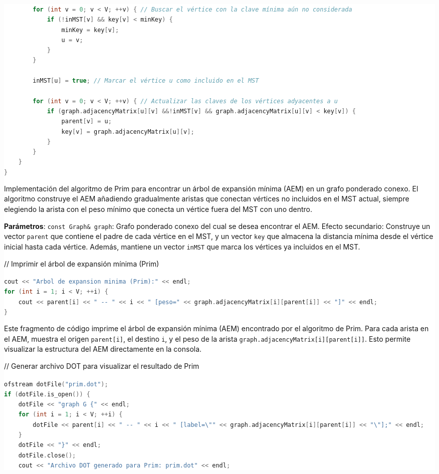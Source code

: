 ```c++
        for (int v = 0; v < V; ++v) { // Buscar el vértice con la clave mínima aún no considerada
            if (!inMST[v] && key[v] < minKey) {
                minKey = key[v];
                u = v;
            }
        }

        inMST[u] = true; // Marcar el vértice u como incluido en el MST

        for (int v = 0; v < V; ++v) { // Actualizar las claves de los vértices adyacentes a u
            if (graph.adjacencyMatrix[u][v] &&!inMST[v] && graph.adjacencyMatrix[u][v] < key[v]) {
                parent[v] = u;
                key[v] = graph.adjacencyMatrix[u][v];
            }
        }
    }
}
```

Implementación del algoritmo de Prim para encontrar un árbol de expansión mínima (AEM) en un grafo ponderado conexo. El algoritmo construye el AEM añadiendo gradualmente aristas que conectan vértices no incluidos en el MST actual, siempre elegiendo la arista con el peso mínimo que conecta un vértice fuera del MST con uno dentro.

**Parámetros**:
  `const Graph& graph`: Grafo ponderado conexo del cual se desea encontrar el AEM.
  Efecto secundario: Construye un vector `parent` que contiene el padre de cada vértice en el MST, y un vector `key` que almacena la distancia mínima desde el vértice 
  inicial hasta cada vértice. Además, mantiene un vector `inMST` que marca los vértices ya incluidos en el MST.

// Imprimir el árbol de expansión mínima (Prim)

```c++
cout << "Arbol de expansion minima (Prim):" << endl;
for (int i = 1; i < V; ++i) {
    cout << parent[i] << " -- " << i << " [peso=" << graph.adjacencyMatrix[i][parent[i]] << "]" << endl;
}
```

Este fragmento de código imprime el árbol de expansión mínima (AEM) encontrado por el algoritmo de Prim. Para cada arista en el AEM, muestra el origen `parent[i]`, el destino `i`, y el peso de la arista `graph.adjacencyMatrix[i][parent[i]]`. Esto permite visualizar la estructura del AEM directamente en la consola.

// Generar archivo DOT para visualizar el resultado de Prim

```c++
ofstream dotFile("prim.dot");
if (dotFile.is_open()) {
    dotFile << "graph G {" << endl;
    for (int i = 1; i < V; ++i) {
        dotFile << parent[i] << " -- " << i << " [label=\"" << graph.adjacencyMatrix[i][parent[i]] << "\"];" << endl;
    }
    dotFile << "}" << endl;
    dotFile.close();
    cout << "Archivo DOT generado para Prim: prim.dot" << endl;
```
